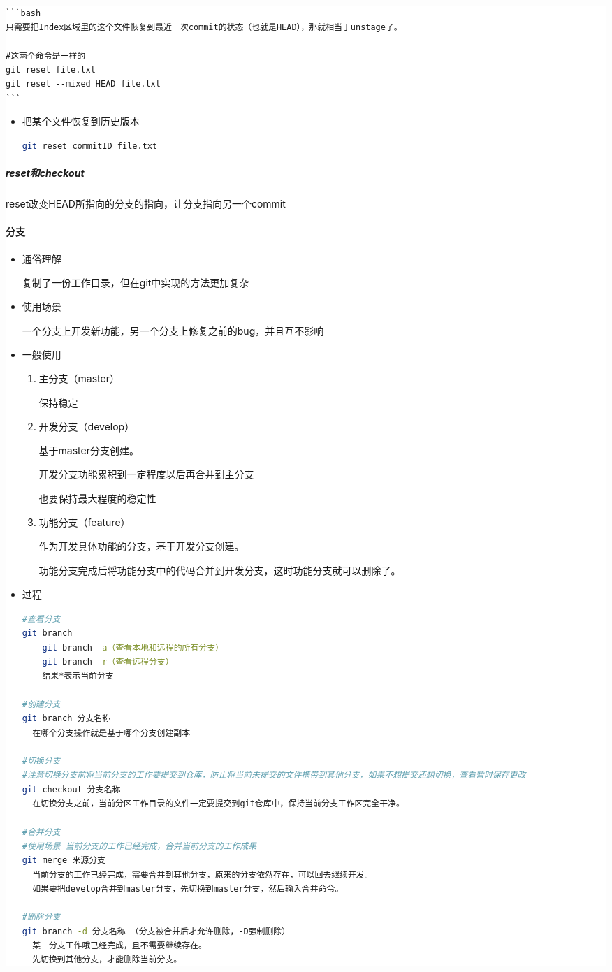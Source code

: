     ```bash
    只需要把Index区域里的这个文件恢复到最近一次commit的状态（也就是HEAD），那就相当于unstage了。
    
    #这两个命令是一样的
    git reset file.txt
    git reset --mixed HEAD file.txt
    ```
  - 把某个文件恢复到历史版本

    ```bash
    git reset commitID file.txt
    ```

##### reset和checkout

reset改变HEAD所指向的分支的指向，让分支指向另一个commit

#### 分支

- 通俗理解

  复制了一份工作目录，但在git中实现的方法更加复杂
- 使用场景

  一个分支上开发新功能，另一个分支上修复之前的bug，并且互不影响
- 一般使用

  1. 主分支（master）

     保持稳定
  2. 开发分支（develop）

     基于master分支创建。

     开发分支功能累积到一定程度以后再合并到主分支

     也要保持最大程度的稳定性
  3. 功能分支（feature）

     作为开发具体功能的分支，基于开发分支创建。

     功能分支完成后将功能分支中的代码合并到开发分支，这时功能分支就可以删除了。
- 过程

  ```bash
  #查看分支 
  git branch
      git branch -a（查看本地和远程的所有分支）
      git branch -r（查看远程分支）
      结果*表示当前分支
  
  #创建分支
  git branch 分支名称
  	在哪个分支操作就是基于哪个分支创建副本
  
  #切换分支
  #注意切换分支前将当前分支的工作要提交到仓库，防止将当前未提交的文件携带到其他分支，如果不想提交还想切换，查看暂时保存更改
  git checkout 分支名称
  	在切换分支之前，当前分区工作目录的文件一定要提交到git仓库中，保持当前分支工作区完全干净。
  
  #合并分支
  #使用场景 当前分支的工作已经完成，合并当前分支的工作成果
  git merge 来源分支
  	当前分支的工作已经完成，需要合并到其他分支，原来的分支依然存在，可以回去继续开发。
  	如果要把develop合并到master分支，先切换到master分支，然后输入合并命令。
  
  #删除分支
  git branch -d 分支名称 （分支被合并后才允许删除，-D强制删除）
  	某一分支工作哦已经完成，且不需要继续存在。
  	先切换到其他分支，才能删除当前分支。
  ```